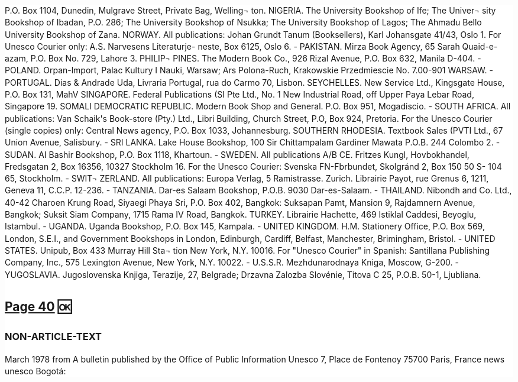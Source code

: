 P.O. Box 1104, Dunedin, Mulgrave Street, Private Bag, Welling¬
ton. NIGERIA. The University Bookshop of Ife; The Univer¬
sity Bookshop of Ibadan, P.O. 286; The University Bookshop of
Nsukka; The University Bookshop of Lagos; The Ahmadu Bello
University Bookshop of Zana. NORWAY. All publications:
Johan Grundt Tanum (Booksellers), Karl Johansgate 41/43,
Oslo 1. For Unesco Courier only: A.S. Narvesens Literaturje-
neste, Box 6125, Oslo 6. - PAKISTAN. Mirza Book Agency, 65
Sarah Quaid-e-azam, P.O. Box No. 729, Lahore 3. PHILIP¬
PINES. The Modern Book Co., 926 Rizal Avenue, P.O. Box 632,
Manila D-404. - POLAND. Orpan-lmport, Palac Kultury I
Nauki, Warsaw; Ars Polona-Ruch, Krakowskie Przedmiescie No.
7.00-901 WARSAW. - PORTUGAL. Dias & Andrade Uda,
Livraria Portugal, rua do Carmo 70, Lisbon. SEYCHELLES.
New Service Ltd., Kingsgate House, P.O. Box 131, MahV
SINGAPORE. Federal Publications (SI Pte Ltd., No. 1 New
Industrial Road, off Upper Paya Lebar Road, Singapore 19.
SOMALI DEMOCRATIC REPUBLIC. Modern Book Shop and
General. P.O. Box 951, Mogadiscio. - SOUTH AFRICA. All
publications: Van Schaik's Book-store (Pty.) Ltd., Libri Building,
Church Street, P.O, Box 924, Pretoria. For the Unesco Courier
(single copies) only: Central News agency, P.O. Box 1033,
Johannesburg. SOUTHERN RHODESIA. Textbook Sales
(PVTI Ltd., 67 Union Avenue, Salisbury. - SRI LANKA. Lake
House Bookshop, 100 Sir Chittampalam Gardiner Mawata
P.O.B. 244 Colombo 2. - SUDAN. AI Bashir Bookshop, P.O.
Box 1118, Khartoun. - SWEDEN. All publications A/B CE.
Fritzes Kungl, Hovbokhandel, Fredsgatan 2, Box 16356, 10327
Stockholm 16. For the Unesco Courier: Svenska FN-Fbrbundet,
Skolgránd 2, Box 150 50 S- 104 65, Stockholm. - SWIT¬
ZERLAND. All publications: Europa Verlag, 5 Ramistrasse.
Zurich. Librairie Payot, rue Grenus 6, 1211, Geneva 11, C.C.P.
12-236. - TANZANIA. Dar-es Salaam Bookshop, P.O.B. 9030
Dar-es-Salaam. - THAILAND. Nibondh and Co. Ltd., 40-42
Charoen Krung Road, Siyaegi Phaya Sri, P.O. Box 402,
Bangkok: Suksapan Pamt, Mansion 9, Rajdamnern Avenue,
Bangkok; Suksit Siam Company, 1715 Rama IV Road, Bangkok.
TURKEY. Librairie Hachette, 469 Istiklal Caddesi, Beyoglu,
Istambul. - UGANDA. Uganda Bookshop, P.O. Box 145,
Kampala. - UNITED KINGDOM. H.M. Stationery Office, P.O.
Box 569, London, S.E.I., and Government Bookshops in
London, Edinburgh, Cardiff, Belfast, Manchester, Brimingham,
Bristol. - UNITED STATES. Unipub, Box 433 Murray Hill Sta¬
tion New York, N.Y. 10016. For "Unesco Courier" in Spanish:
Santillana Publishing Company, Inc., 575 Lexington Avenue,
New York, N.Y. 10022. - U.S.S.R. Mezhdunarodnaya Kniga,
Moscow, G-200. - YUGOSLAVIA. Jugoslovenska Knjiga,
Terazije, 27, Belgrade; Drzavna Zalozba Slovénie, Titova C 25,
P.O.B. 50-1, Ljubliana.
## [Page 40](https://demo.humlab.umu.se/courier/074786engo.pdf#page=40) 🆗
### NON-ARTICLE-TEXT
March 1978 from
A bulletin published by
the Office
of Public Information
Unesco
7, Place de Fontenoy
75700 Paris, France
news
unesco
Bogotá: